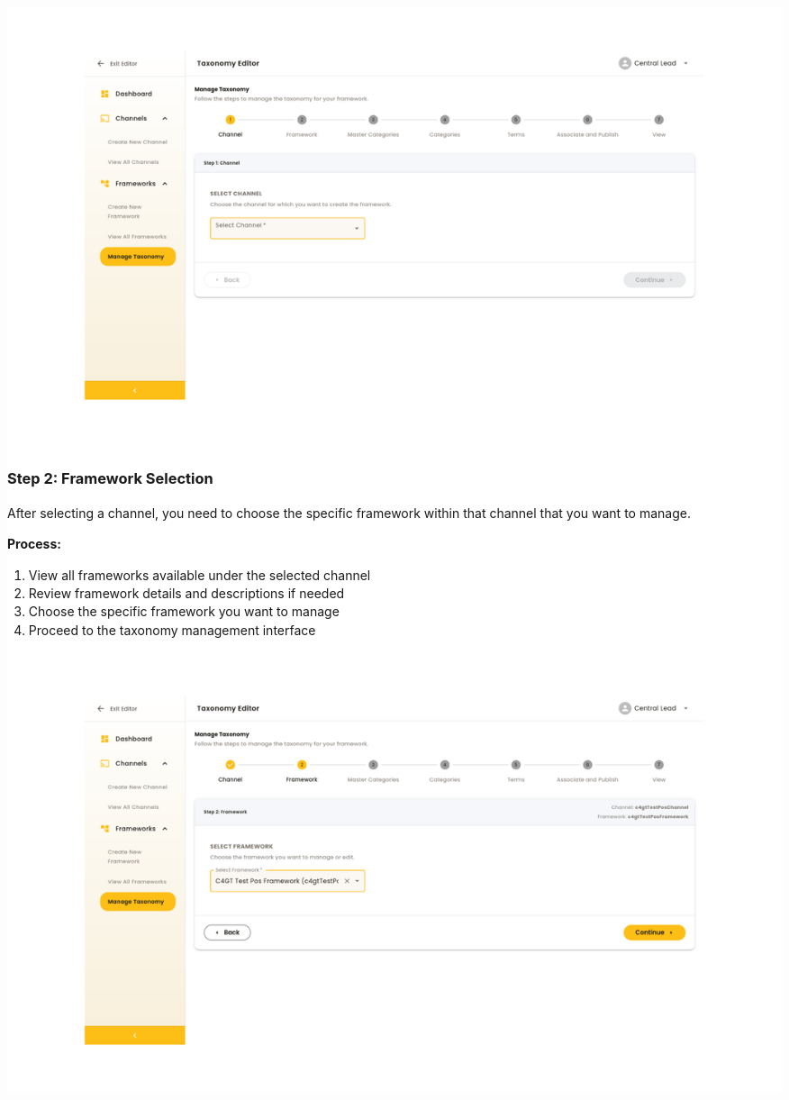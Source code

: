 ![Dashboard Overview](images/7.png)

### Step 2: Framework Selection

After selecting a channel, you need to choose the specific framework within that channel that you want to manage.

**Process:**

1. View all frameworks available under the selected channel
2. Review framework details and descriptions if needed
3. Choose the specific framework you want to manage
4. Proceed to the taxonomy management interface

![Dashboard Overview](images/8.png)
